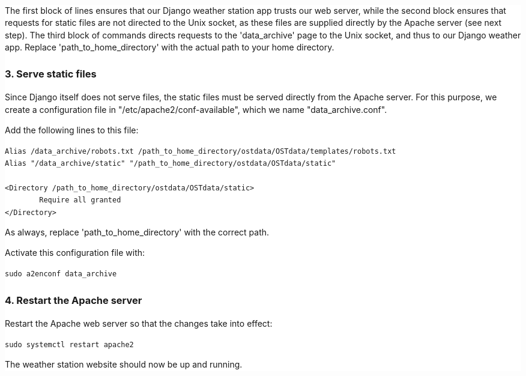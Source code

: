 The first block of lines ensures that our Django weather station app trusts our web server, while the second block ensures that requests for static files are not directed to the Unix socket, as these files are supplied directly by the Apache server (see next step). The third block of commands directs requests to the 'data_archive' page to the Unix socket, and thus to our Django weather app. Replace 'path_to_home_directory' with the actual path to your home directory.


### 3. Serve static files

Since Django itself does not serve files, the static files must be served directly from the Apache server. For this purpose, we create a configuration file in "/etc/apache2/conf-available", which we name "data_archive.conf".

Add the following lines to this file:

```
Alias /data_archive/robots.txt /path_to_home_directory/ostdata/OSTdata/templates/robots.txt
Alias "/data_archive/static" "/path_to_home_directory/ostdata/OSTdata/static"

<Directory /path_to_home_directory/ostdata/OSTdata/static>
        Require all granted
</Directory>
```

As always, replace 'path_to_home_directory' with the correct path.

Activate this configuration file with:

```
sudo a2enconf data_archive
```

### 4. Restart the Apache server

Restart the Apache web server so that the changes take into effect:

```
sudo systemctl restart apache2
```

The weather station website should now be up and running.
